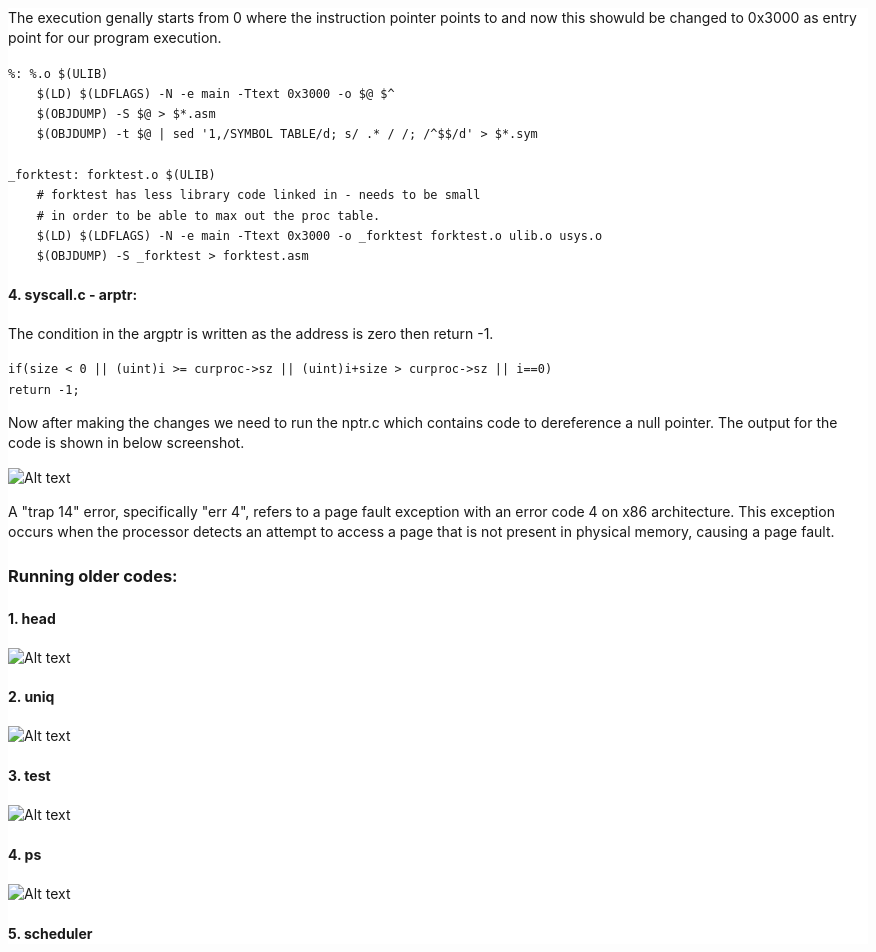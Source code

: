 The execution genally starts from 0 where the instruction pointer points to and now this showuld be changed to 0x3000 as entry point for our program execution.

```
%: %.o $(ULIB)
	$(LD) $(LDFLAGS) -N -e main -Ttext 0x3000 -o $@ $^
	$(OBJDUMP) -S $@ > $*.asm
	$(OBJDUMP) -t $@ | sed '1,/SYMBOL TABLE/d; s/ .* / /; /^$$/d' > $*.sym

_forktest: forktest.o $(ULIB)
	# forktest has less library code linked in - needs to be small
	# in order to be able to max out the proc table.
	$(LD) $(LDFLAGS) -N -e main -Ttext 0x3000 -o _forktest forktest.o ulib.o usys.o
	$(OBJDUMP) -S _forktest > forktest.asm

```

#### 4. syscall.c - arptr:

The condition in the argptr is written as the address is zero then return -1.

```
if(size < 0 || (uint)i >= curproc->sz || (uint)i+size > curproc->sz || i==0)
return -1;
```

Now after making the changes we need to run the nptr.c which contains code to dereference a null pointer. The output for the code is shown in below screenshot.

![Alt text](<Project_4_Screenshots/part A/nptr_v2.PNG>)

A "trap 14" error, specifically "err 4", refers to a page fault exception with an error code 4 on x86 architecture. This exception occurs when the processor detects an attempt to access a page that is not present in physical memory, causing a page fault.

### Running older codes:

#### 1. head

![Alt text](<Project_4_Screenshots/part A/head -1.PNG>)

#### 2. uniq

![Alt text](<Project_4_Screenshots/part A/uniq -1.PNG>)

#### 3. test

![Alt text](<Project_4_Screenshots/part A/test -1.PNG>)

#### 4. ps

![Alt text](<Project_4_Screenshots/part A/ps -1.PNG>)

#### 5. scheduler
